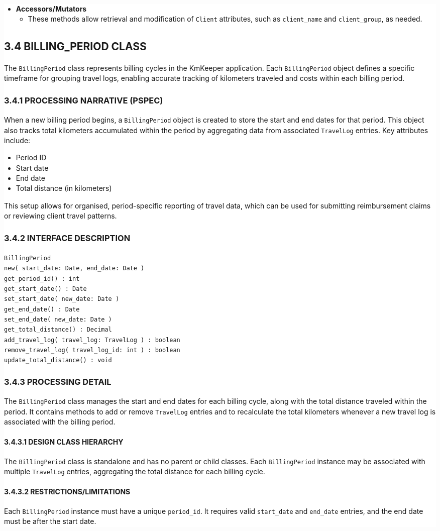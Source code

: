 - **Accessors/Mutators**
    - These methods allow retrieval and modification of `Client` attributes, such as `client_name` and `client_group`, as needed.

## 3.4 BILLING_PERIOD CLASS
The `BillingPeriod` class represents billing cycles in the KmKeeper application. Each `BillingPeriod` object defines a specific timeframe for grouping travel logs, enabling accurate tracking of kilometers traveled and costs within each billing period.

### 3.4.1 PROCESSING NARRATIVE (PSPEC)
When a new billing period begins, a `BillingPeriod` object is created to store the start and end dates for that period. This object also tracks total kilometers accumulated within the period by aggregating data from associated `TravelLog` entries. Key attributes include:
- Period ID
- Start date
- End date
- Total distance (in kilometers)

This setup allows for organised, period-specific reporting of travel data, which can be used for submitting reimbursement claims or reviewing client travel patterns.

### 3.4.2 INTERFACE DESCRIPTION
```plaintext
BillingPeriod
new( start_date: Date, end_date: Date )
get_period_id() : int
get_start_date() : Date
set_start_date( new_date: Date )
get_end_date() : Date
set_end_date( new_date: Date )
get_total_distance() : Decimal
add_travel_log( travel_log: TravelLog ) : boolean
remove_travel_log( travel_log_id: int ) : boolean
update_total_distance() : void
```

### 3.4.3 PROCESSING DETAIL
The `BillingPeriod` class manages the start and end dates for each billing cycle, along with the total distance traveled within the period. It contains methods to add or remove `TravelLog` entries and to recalculate the total kilometers whenever a new travel log is associated with the billing period.

#### 3.4.3.1 DESIGN CLASS HIERARCHY
The `BillingPeriod` class is standalone and has no parent or child classes. Each `BillingPeriod` instance may be associated with multiple `TravelLog` entries, aggregating the total distance for each billing cycle.

#### 3.4.3.2 RESTRICTIONS/LIMITATIONS
Each `BillingPeriod` instance must have a unique `period_id`. It requires valid `start_date` and `end_date` entries, and the end date must be after the start date.
